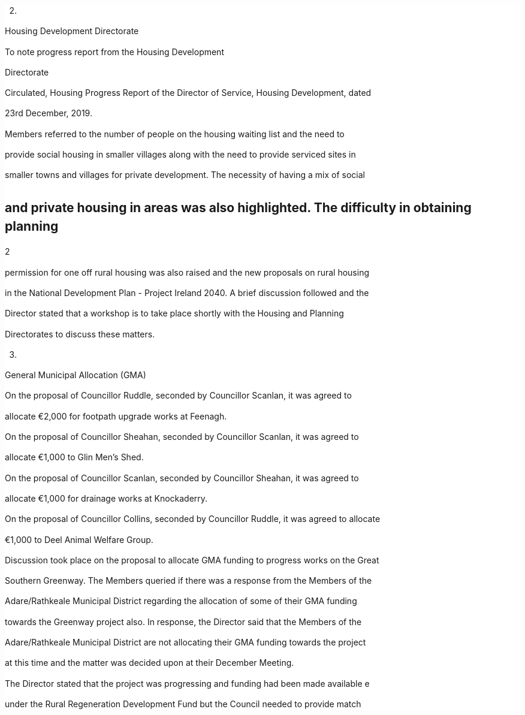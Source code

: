 2.

Housing Development Directorate

To note progress report from the Housing Development

Directorate

Circulated, Housing Progress Report of the Director of Service, Housing Development, dated

23rd December, 2019.

Members referred to the number of people on the housing waiting list and the need to

provide social housing in smaller villages along with the need to provide serviced sites in

smaller towns and villages for private development. The necessity of having a mix of social

and private housing in areas was also highlighted. The difficulty in obtaining planning
---
2

permission for one off rural housing was also raised and the new proposals on rural housing

in the National Development Plan - Project Ireland 2040. A brief discussion followed and the

Director stated that a workshop is to take place shortly with the Housing and Planning

Directorates to discuss these matters.

3.

General Municipal Allocation (GMA)

On the proposal of Councillor Ruddle, seconded by Councillor Scanlan, it was agreed to

allocate €2,000 for footpath upgrade works at Feenagh.

On the proposal of Councillor Sheahan, seconded by Councillor Scanlan, it was agreed to

allocate €1,000 to Glin Men’s Shed.

On the proposal of Councillor Scanlan, seconded by Councillor Sheahan, it was agreed to

allocate €1,000 for drainage works at Knockaderry.

On the proposal of Councillor Collins, seconded by Councillor Ruddle, it was agreed to allocate

€1,000 to Deel Animal Welfare Group.

Discussion took place on the proposal to allocate GMA funding to progress works on the Great

Southern Greenway. The Members queried if there was a response from the Members of the

Adare/Rathkeale Municipal District regarding the allocation of some of their GMA funding

towards the Greenway project also. In response, the Director said that the Members of the

Adare/Rathkeale Municipal District are not allocating their GMA funding towards the project

at this time and the matter was decided upon at their December Meeting.

The Director stated that the project was progressing and funding had been made available e

under the Rural Regeneration Development Fund but the Council needed to provide match
